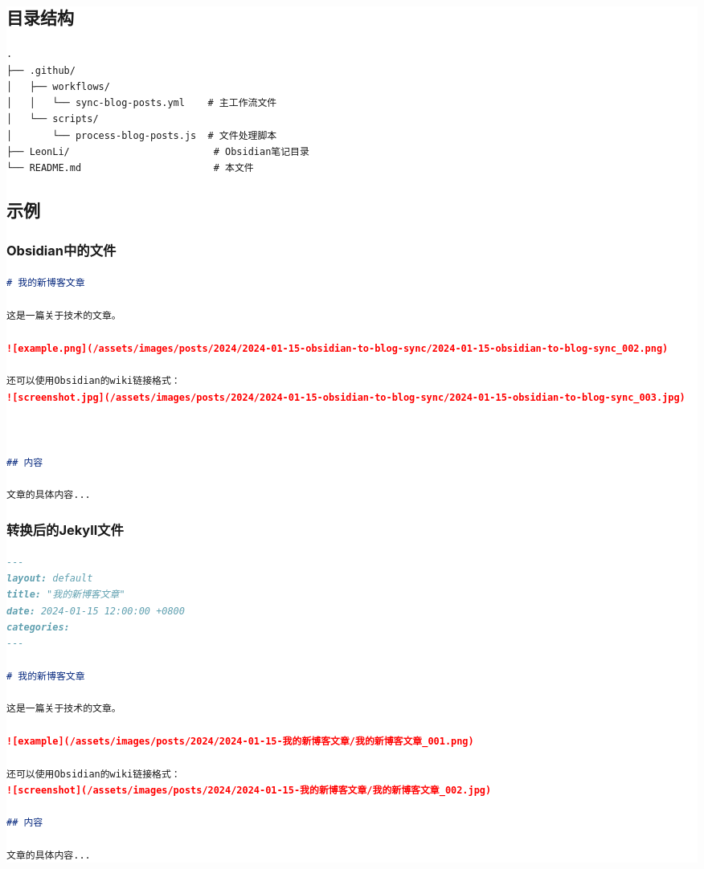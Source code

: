 ## 目录结构

```
.
├── .github/
│   ├── workflows/
│   │   └── sync-blog-posts.yml    # 主工作流文件
│   └── scripts/
│       └── process-blog-posts.js  # 文件处理脚本
├── LeonLi/                         # Obsidian笔记目录
└── README.md                       # 本文件
```

## 示例

### Obsidian中的文件
```markdown
# 我的新博客文章

这是一篇关于技术的文章。

![example.png](/assets/images/posts/2024/2024-01-15-obsidian-to-blog-sync/2024-01-15-obsidian-to-blog-sync_002.png)

还可以使用Obsidian的wiki链接格式：
![screenshot.jpg](/assets/images/posts/2024/2024-01-15-obsidian-to-blog-sync/2024-01-15-obsidian-to-blog-sync_003.jpg)



## 内容

文章的具体内容...
```

### 转换后的Jekyll文件
```markdown
---
layout: default
title: "我的新博客文章"
date: 2024-01-15 12:00:00 +0800
categories:
---

# 我的新博客文章

这是一篇关于技术的文章。

![example](/assets/images/posts/2024/2024-01-15-我的新博客文章/我的新博客文章_001.png)

还可以使用Obsidian的wiki链接格式：
![screenshot](/assets/images/posts/2024/2024-01-15-我的新博客文章/我的新博客文章_002.jpg)

## 内容

文章的具体内容...
```
